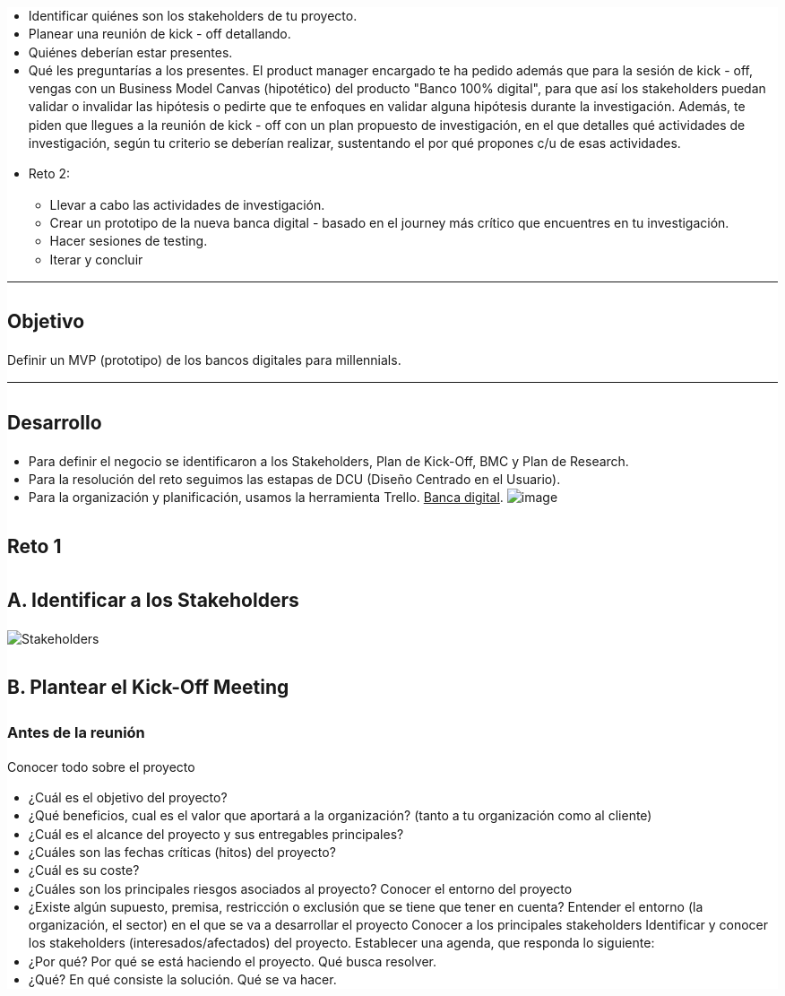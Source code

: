   - Identificar quiénes son los stakeholders de tu proyecto.
  - Planear una reunión de kick - off detallando.
  - Quiénes deberían estar presentes.
  - Qué les preguntarías a los presentes.
  El product manager encargado te ha pedido además que para la sesión de kick - off, vengas con un Business Model Canvas (hipotético) del producto "Banco 100% digital", para que así los stakeholders puedan validar o invalidar las hipótesis o pedirte que te enfoques en validar alguna hipótesis durante la investigación.
  Además, te piden que llegues a la reunión de kick - off con un plan propuesto de investigación, en el que detalles qué actividades de investigación, según tu criterio se deberían realizar, sustentando el por qué propones c/u de esas actividades.

* Reto 2:

  - Llevar a cabo las actividades de investigación.
  - Crear un prototipo de la nueva banca digital - basado en el journey más crítico que encuentres en tu investigación.
  - Hacer sesiones de testing.
  - Iterar y concluir

***

## Objetivo

  Definir un MVP (prototipo) de los bancos digitales para millennials.

***

## Desarrollo

 - Para definir el negocio se identificaron a los Stakeholders, Plan de Kick-Off, BMC y Plan de Research.
 - Para la resolución del reto seguimos las estapas de DCU (Diseño Centrado en el Usuario).
 - Para la organización y planificación, usamos la herramienta Trello. [Banca digital](https://trello.com/b/SRu4SJju/reto-ux-nuevo-banco-digital).
  ![image](assets/images/trello01.PNG)

## Reto 1

## A. Identificar a los Stakeholders

   ![Stakeholders](assets/images/stakeholders.png)

## B. Plantear el Kick-Off Meeting

   ### Antes de la reunión
   Conocer todo sobre el proyecto
   - ¿Cuál es el objetivo del proyecto?
   - ¿Qué beneficios, cual es el valor que aportará a la organización? (tanto a tu organización como al cliente)
   - ¿Cuál es el alcance del proyecto y sus entregables principales?
   - ¿Cuáles son las fechas críticas (hitos) del proyecto?
   - ¿Cuál es su coste?
   - ¿Cuáles son los principales riesgos asociados al proyecto?
   Conocer el entorno del proyecto
   - ¿Existe algún supuesto, premisa, restricción o exclusión que se tiene que tener en cuenta?
   Entender el entorno (la organización, el sector) en el que se va a desarrollar el proyecto
   Conocer a los principales stakeholders
   Identificar y conocer los stakeholders (interesados/afectados) del proyecto.
   Establecer una agenda, que responda lo siguiente:
   - ¿Por qué? Por qué se está haciendo el proyecto. Qué busca resolver.
   - ¿Qué? En qué consiste la solución. Qué se va hacer. 